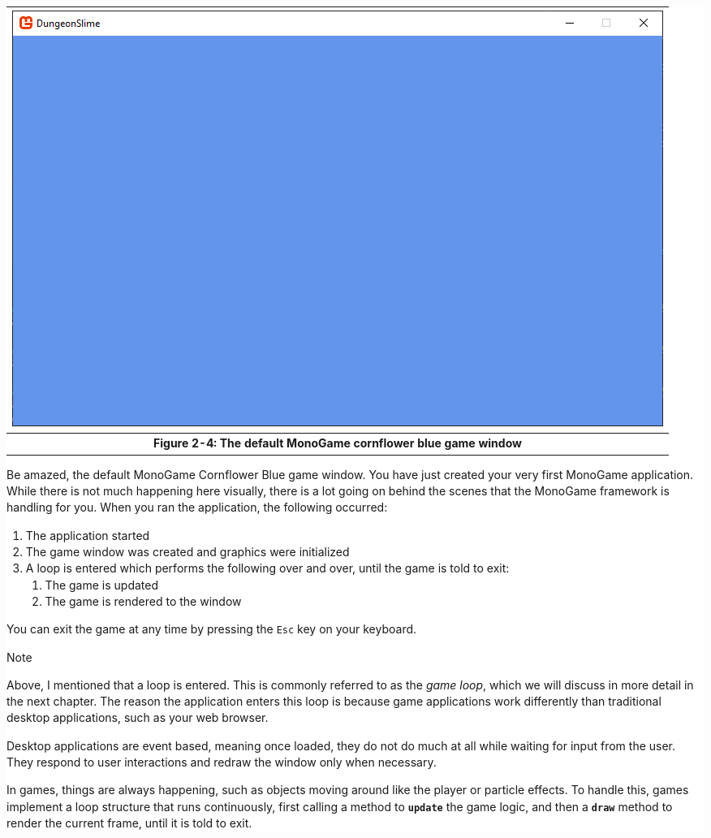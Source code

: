 | ![Figure 2-4: The default MonoGame cornflower blue game window](./images/game-window.png) |
| :---------------------------------------------------------------------------------------: |
|             **Figure 2-4: The default MonoGame cornflower blue game window**              |

Be amazed, the default MonoGame Cornflower Blue game window. You have just created your very first MonoGame application. While there is not much happening here visually, there is a lot going on behind the scenes that the MonoGame framework is handling for you. When you ran the application, the following occurred:

1. The application started
2. The game window was created and graphics were initialized
3. A loop is entered which performs the following over and over, until the game is told to exit:
   1. The game is updated
   2. The game is rendered to the window

You can exit the game at any time by pressing the `Esc` key on your keyboard.

> [!NOTE]  
> Above, I mentioned that a loop is entered. This is commonly referred to as the *game loop*, which we will discuss in more detail in the next chapter. The reason the application enters this loop is because game applications work differently than traditional desktop applications, such as your web browser.
>
> Desktop applications are event based, meaning once loaded, they do not do much at all while waiting for input from the user. They respond to user interactions and redraw the window only when necessary.
>
> In games, things are always happening, such as objects moving around like the player or particle effects. To handle this, games implement a loop structure that runs continuously, first calling a method to **`update`** the game logic, and then a **`draw`** method to render the current frame, until it is told to exit.
